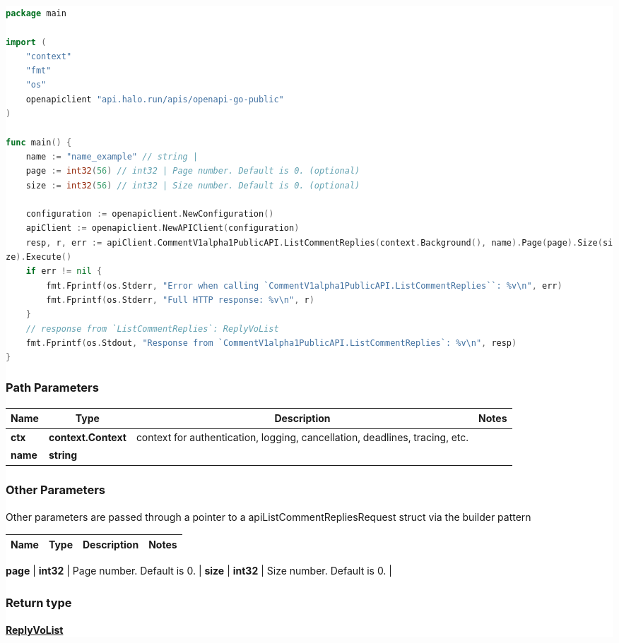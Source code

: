 ```go
package main

import (
	"context"
	"fmt"
	"os"
	openapiclient "api.halo.run/apis/openapi-go-public"
)

func main() {
	name := "name_example" // string | 
	page := int32(56) // int32 | Page number. Default is 0. (optional)
	size := int32(56) // int32 | Size number. Default is 0. (optional)

	configuration := openapiclient.NewConfiguration()
	apiClient := openapiclient.NewAPIClient(configuration)
	resp, r, err := apiClient.CommentV1alpha1PublicAPI.ListCommentReplies(context.Background(), name).Page(page).Size(size).Execute()
	if err != nil {
		fmt.Fprintf(os.Stderr, "Error when calling `CommentV1alpha1PublicAPI.ListCommentReplies``: %v\n", err)
		fmt.Fprintf(os.Stderr, "Full HTTP response: %v\n", r)
	}
	// response from `ListCommentReplies`: ReplyVoList
	fmt.Fprintf(os.Stdout, "Response from `CommentV1alpha1PublicAPI.ListCommentReplies`: %v\n", resp)
}
```

### Path Parameters


Name | Type | Description  | Notes
------------- | ------------- | ------------- | -------------
**ctx** | **context.Context** | context for authentication, logging, cancellation, deadlines, tracing, etc.
**name** | **string** |  | 

### Other Parameters

Other parameters are passed through a pointer to a apiListCommentRepliesRequest struct via the builder pattern


Name | Type | Description  | Notes
------------- | ------------- | ------------- | -------------

 **page** | **int32** | Page number. Default is 0. | 
 **size** | **int32** | Size number. Default is 0. | 

### Return type

[**ReplyVoList**](ReplyVoList.md)

